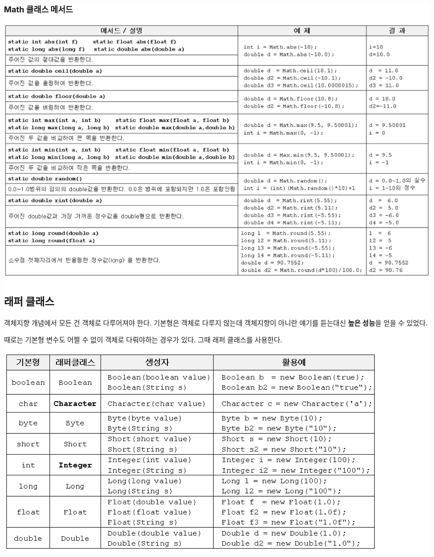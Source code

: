 ### Math 클래스 메서드

![Untitled](/assets/images/javastudy3/Untitled%2017.png)

## 래퍼 클래스

객체지향 개념에서 모든 건 객체로 다루어져야 한다. 기본형은 객체로 다루지 않는데 객체지향이 아니란 얘기를 듣는대신 **높은 성능**을 얻을 수 있었다.

때로는 기본형 변수도 어쩔 수 없이 객체로 다뤄야하는 경우가 있다. 그때 래퍼 클래스를 사용한다.

![Untitled](/assets/images/javastudy3/Untitled%2018.png)
